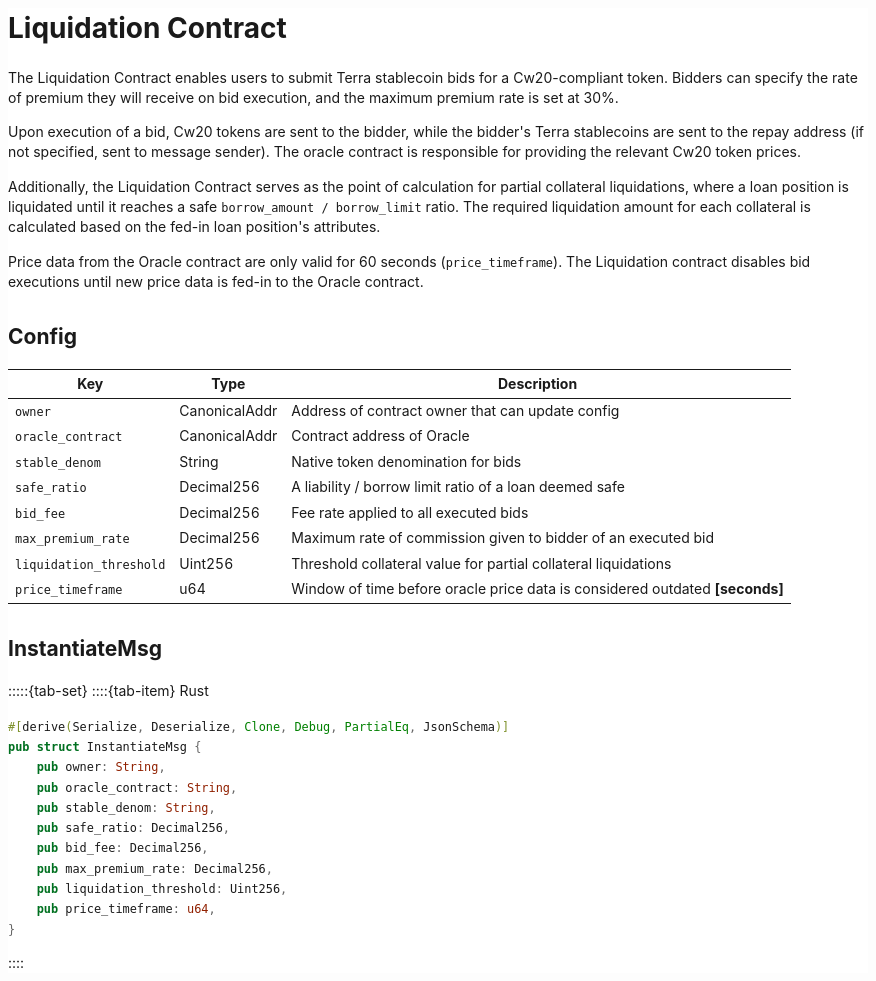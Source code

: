# Liquidation Contract

The Liquidation Contract enables users to submit Terra stablecoin bids for a Cw20-compliant token. Bidders can specify the rate of premium they will receive on bid execution, and the maximum premium rate is set at 30%.

Upon execution of a bid, Cw20 tokens are sent to the bidder, while the bidder's Terra stablecoins are sent to the repay address (if not specified, sent to message sender). The oracle contract is responsible for providing the relevant Cw20 token prices.

Additionally, the Liquidation Contract serves as the point of calculation for partial collateral liquidations, where a loan position is liquidated until it reaches a safe `borrow_amount / borrow_limit` ratio. The required liquidation amount for each collateral is calculated based on the fed-in loan position's attributes.

Price data from the Oracle contract are only valid for 60 seconds (`price_timeframe`). The Liquidation contract disables bid executions until new price data is fed-in to the Oracle contract.

## Config

| Key                     | Type          | Description                                                                   |
| ----------------------- | ------------- | ----------------------------------------------------------------------------- |
| `owner`                 | CanonicalAddr | Address of contract owner that can update config                              |
| `oracle_contract`       | CanonicalAddr | Contract address of Oracle                                                    |
| `stable_denom`          | String        | Native token denomination for bids                                            |
| `safe_ratio`            | Decimal256    | A liability / borrow limit ratio of a loan deemed safe                        |
| `bid_fee`               | Decimal256    | Fee rate applied to all executed bids                                         |
| `max_premium_rate`      | Decimal256    | Maximum rate of commission given to bidder of an executed bid                 |
| `liquidation_threshold` | Uint256       | Threshold collateral value for partial collateral liquidations                |
| `price_timeframe`       | u64           | Window of time before oracle price data is considered outdated **\[seconds]** |

## InstantiateMsg

:::::{tab-set}
::::{tab-item} Rust
```rust
#[derive(Serialize, Deserialize, Clone, Debug, PartialEq, JsonSchema)]
pub struct InstantiateMsg {
    pub owner: String, 
    pub oracle_contract: String, 
    pub stable_denom: String, 
    pub safe_ratio: Decimal256, 
    pub bid_fee: Decimal256, 
    pub max_premium_rate: Decimal256, 
    pub liquidation_threshold: Uint256, 
    pub price_timeframe: u64, 
}
```
::::

